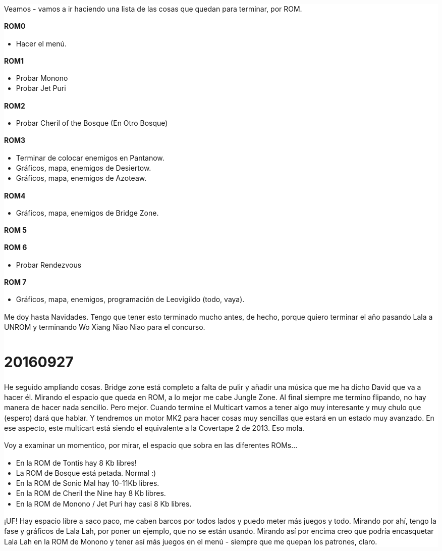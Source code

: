 Veamos - vamos a ir haciendo una lista de las cosas que quedan para terminar, por ROM.

**ROM0**

- Hacer el menú.

**ROM1**

- Probar Monono
- Probar Jet Puri

**ROM2**

- Probar Cheril of the Bosque (En Otro Bosque)

**ROM3**

- Terminar de colocar enemigos en Pantanow.
- Gráficos, mapa, enemigos de Desiertow.
- Gráficos, mapa, enemigos de Azoteaw.

**ROM4**

- Gráficos, mapa, enemigos de Bridge Zone.

**ROM 5**

**ROM 6**

- Probar Rendezvous

**ROM 7**

- Gráficos, mapa, enemigos, programación de Leovigildo (todo, vaya).

Me doy hasta Navidades. Tengo que tener esto terminado mucho antes, de hecho, porque quiero terminar el año pasando Lala a UNROM y terminando Wo Xiang Niao Niao para el concurso.

20160927
========

He seguido ampliando cosas. Bridge zone está completo a falta de pulir y añadir una música que me ha dicho David que va a hacer él. Mirando el espacio que queda en ROM, a lo mejor me cabe Jungle Zone. Al final siempre me termino flipando, no hay manera de hacer nada sencillo. Pero mejor. Cuando termine el Multicart vamos a tener algo muy interesante y muy chulo que (espero) dará que hablar. Y tendremos un motor MK2 para hacer cosas muy sencillas que estará en un estado muy avanzado. En ese aspecto, este multicart está siendo el equivalente a la Covertape 2 de 2013. Eso mola.

Voy a examinar un momentico, por mirar, el espacio que sobra en las diferentes ROMs...

- En la ROM de Tontis hay 8 Kb libres!
- La ROM de Bosque está petada. Normal :)
- En la ROM de Sonic Mal hay 10-11Kb libres.
- En la ROM de Cheril the Nine hay 8 Kb libres.
- En la ROM de Monono / Jet Puri hay casi 8 Kb libres.

¡UF! Hay espacio libre a saco paco, me caben barcos por todos lados y puedo meter más juegos y todo. Mirando por ahí, tengo la fase y gráficos de Lala Lah, por poner un ejemplo, que no se están usando. Mirando así por encima creo que podría encasquetar Lala Lah en la ROM de Monono y tener así más juegos en el menú - siempre que me quepan los patrones, claro.
